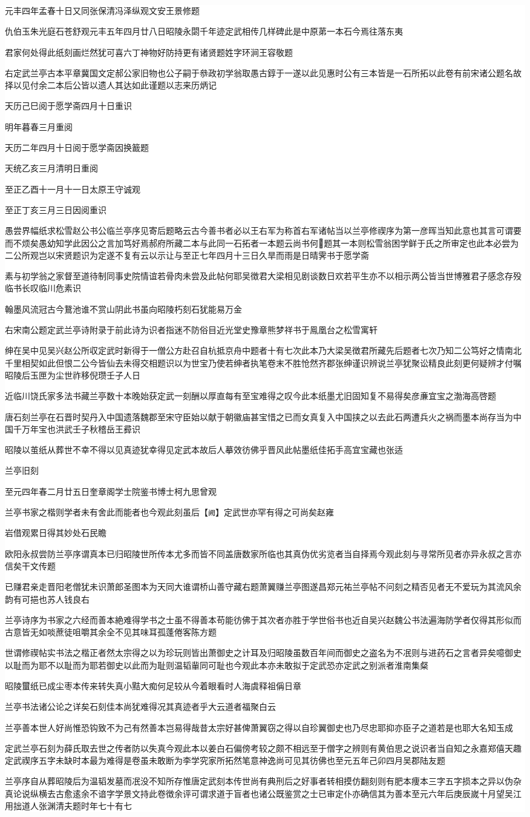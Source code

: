 元丰四年孟春十日又同张保清冯泽纵观文安王景修题  

仇伯玉朱光庭石苍舒观元丰五年四月廿八日昭陵永閟千年迹定武相传几样碑此是中原苐一本石今焉往落东夷  

君家何处得此纸刻画烂然犹可喜六丁神物好防持更有诸贤题姓字环涧王容敬题  

右定武兰亭古本平章冀国文定郝公家旧物也公子嗣于叅政初学翁取愚古錞于一遂以此见惠时公有三本皆是一石所拓以此卷有前宋诸公题名故择以见付余二本后公皆以遗人其达如此谨题以志来历炳记  

天历己巳阅于愿学斋四月十日重识  

明年暮春三月重阅  

天历二年四月十日阅于愿学斋因换籖题  

天统乙亥三月清明日重阅  

至正乙酉十一月十一日太原王守诚观  

至正丁亥三月三日因阅重识  

愚尝界幅纸求松雪赵公书公临兰亭序见寄后题略云古今善书者必以王右军为称首右军诸帖当以兰亭修禊序为第一彦晖当知此意也其言可谓要而不烦矣愚幼知学此因公之言加笃好焉郝府所藏二本与此同一石拓者一本题云尚书何题其一本则松雪翁困学鲜于氏之所审定也此本必尝为二公所观岂以宋贤题识为定遂不复有云以示让与至正七年四月十三日久旱而雨是日晴霁书于愿学斋  

素与初学翁之家督至道待制同事史院情谊若骨肉未尝及此帖何耶吴徴君大梁相见剧谈数日欢若平生亦不以相示两公皆当世博雅君子感念存殁临书长叹临川危素识  

翰墨风流冠古今鵞池谁不赏山阴此书虽向昭陵朽刻石犹能易万金  

右宋南公题定武兰亭诗附录于前此诗为识者指迷不防俗目近光堂史豫章熊梦祥书于鳯凰台之松雪寓轩  

绅在吴中见吴兴赵公所収定武时新得于一僧公方赴召自杭抵京舟中题者十有七次此本乃大梁吴徴君所藏先后题者七次乃知二公笃好之情南北千里相契如此但恨二公今皆仙去未得交相题识以为世宝乃使若绅者执笔卷末不胜怆然齐郡张绅谨识辨说兰亭犹聚讼精良此刻更何疑辨才付嘱昭陵后玉匣为尘世祚移倪瓒壬子人日  

近临川饶氏家多法书藏兰亭数十本晚始获定武一刻酬以厚直每有至宝难得之叹今此本纸墨尤旧固知复不易得矣彦亷宜宝之渤海高啓题  

唐石刻兰亭在石晋时契丹入中国遗落魏郡至宋守臣始以献于朝徽庙甚宝惜之已而女真复入中国挟之以去此石两遭兵火之祸而墨本尚存当为中国千万年宝也洪武壬子秋稽岳王彛识  

昭陵以茧纸从葬世不幸不得以见真迹犹幸得见定武本故后人摹效彷佛乎晋风此帖墨纸佳拓手高宜宝藏也张适  

兰亭旧刻  

至元四年春二月廿五日奎章阁学士院鉴书博士柯九思曾观  

兰亭书家之楷则学者未有舍此而能者也今观此刻虽后【`阙`】定武世亦罕有得之可尚矣赵雍  

岩借观累日得其妙处石民瞻  

欧阳永叔尝防兰亭序谓真本已归昭陵世所传本尤多而皆不同盖唐数家所临也其真伪优劣览者当自择焉今观此刻与寻常所见者亦异永叔之言亦信矣干文传题  

已赚君亲走晋阳老僧犹未识萧郎圣图本为天同大谁谓桥山善守藏右题萧翼赚兰亭图遂昌郑元祐兰亭帖不问刻之精否见者无不爱玩为其流风余韵有可挹也苏人钱良右  

兰亭诗序为书家之六经而善本絶难得学书之士虽不得善本苟能彷佛于其次者亦胜于学世俗书也近自吴兴赵魏公书法遍海防学者仅得其形似而古意皆无如啖蔗徒咀嚼其余全不见其味耳孤蓬倦客陈方题  

世谓修禊帖实书法之楷正者然太宗得之以为珍玩则皆出萧御史之计耳及归昭陵虽数百年间而御史之盗名为不冺则与进药石之言者异矣噫御史以耻而为耶不以耻而为耶若御史以此而为耻则温韬軰同可耻也今观此本亦未敢拟于定武恐亦定武之别派者淮南集粲  

昭陵蠒纸已成尘枣本传来转失真小黠大痴何足较从今着眼看时人海虞释祖偁日章  

兰亭书法诸公论之详矣石刻佳本尚犹难得况其真迹者乎大云道者福聚白云  

兰亭善本世人好尚惟恐钩致不为己有然善本岂易得哉昔太宗好甚俾萧翼窃之得以自珍翼御史也乃尽忠耶抑亦臣子之道若是也耶大名知玉成  

定武兰亭石刻为薛氏取去世之传者防以失真今观此本以姜白石偏傍考较之颇不相远至于僧字之辨则有黄伯思之说识者当自知之永嘉郑僖天趣定武禊序五字未缺时本最为难得是卷虽未敢断为李学究家所拓然笔意神逸尚可见其彷佛也至元五年己卯四月吴郡陆友题  

兰亭序自从葬昭陵后为温韬发墓而冺没不知所存惟唐定武刻本传世尚有典刑后之好事者转相摸仿翻刻则有肥本痩本三字五字损本之异以伪杂真论说纵横去古愈逺余不谙字学景文持此卷徴余评可谓求道于盲者也诸公既鉴赏之士已审定仆亦确信其为善本至元六年后庚辰嵗十月望吴江用拙道人张渊清夫题时年七十有七  
